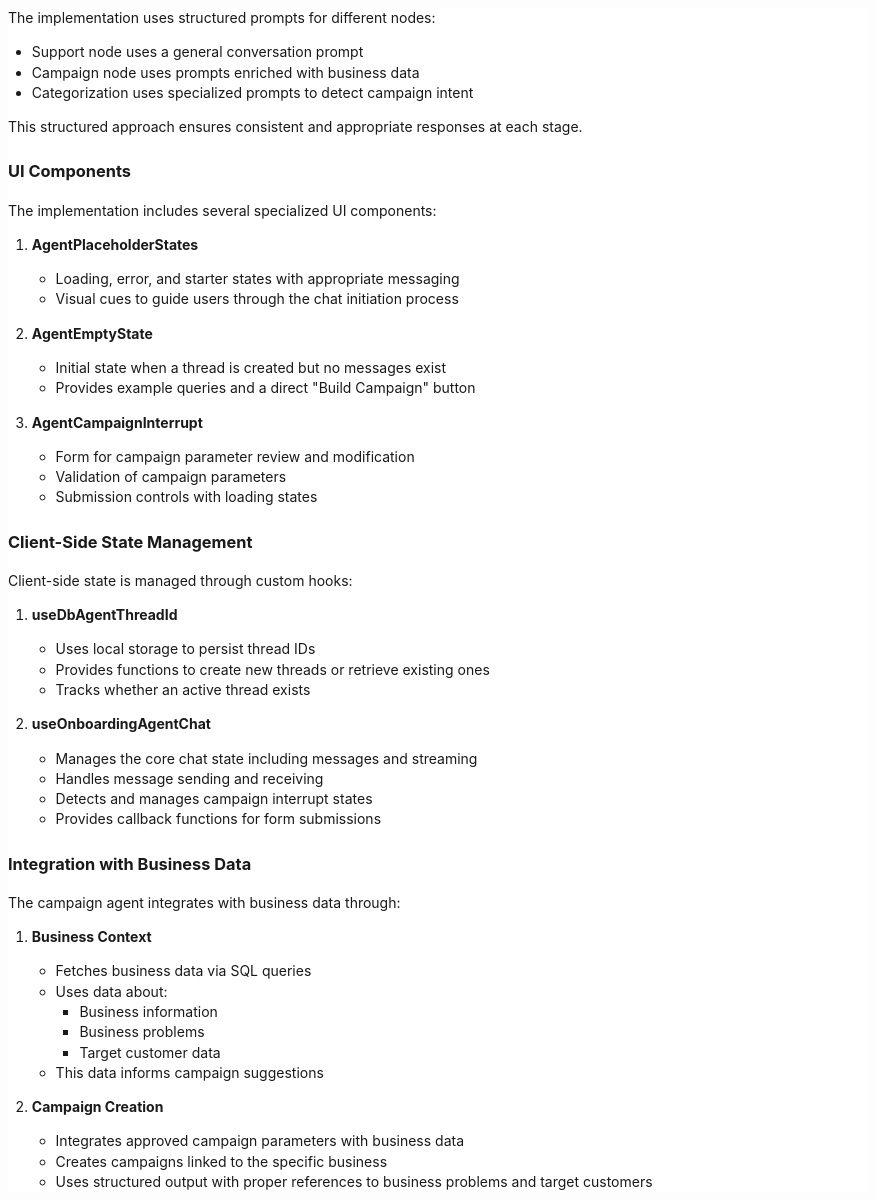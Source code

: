 The implementation uses structured prompts for different nodes:

- Support node uses a general conversation prompt
- Campaign node uses prompts enriched with business data
- Categorization uses specialized prompts to detect campaign intent

This structured approach ensures consistent and appropriate responses at each stage.

### UI Components

The implementation includes several specialized UI components:

1. **AgentPlaceholderStates**
   - Loading, error, and starter states with appropriate messaging
   - Visual cues to guide users through the chat initiation process

2. **AgentEmptyState**
   - Initial state when a thread is created but no messages exist
   - Provides example queries and a direct "Build Campaign" button

3. **AgentCampaignInterrupt**
   - Form for campaign parameter review and modification
   - Validation of campaign parameters
   - Submission controls with loading states

### Client-Side State Management

Client-side state is managed through custom hooks:

1. **useDbAgentThreadId**
   - Uses local storage to persist thread IDs
   - Provides functions to create new threads or retrieve existing ones
   - Tracks whether an active thread exists

2. **useOnboardingAgentChat**
   - Manages the core chat state including messages and streaming
   - Handles message sending and receiving
   - Detects and manages campaign interrupt states
   - Provides callback functions for form submissions

### Integration with Business Data

The campaign agent integrates with business data through:

1. **Business Context**
   - Fetches business data via SQL queries
   - Uses data about:
     - Business information
     - Business problems
     - Target customer data
   - This data informs campaign suggestions

2. **Campaign Creation**
   - Integrates approved campaign parameters with business data
   - Creates campaigns linked to the specific business
   - Uses structured output with proper references to business problems and target customers
